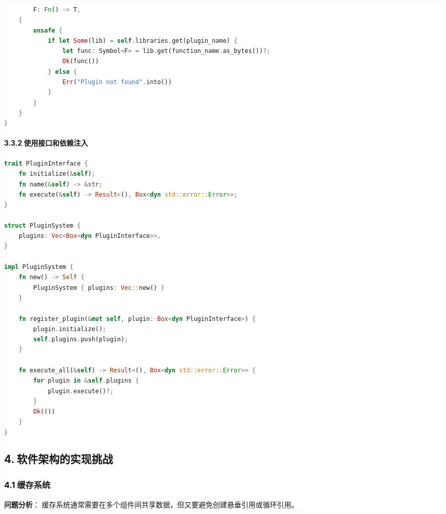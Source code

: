 ```rust
        F: Fn() -> T,
    {
        unsafe {
            if let Some(lib) = self.libraries.get(plugin_name) {
                let func: Symbol<F> = lib.get(function_name.as_bytes())?;
                Ok(func())
            } else {
                Err("Plugin not found".into())
            }
        }
    }
}
```

#### 3.3.2 **使用接口和依赖注入**

```rust
trait PluginInterface {
    fn initialize(&self);
    fn name(&self) -> &str;
    fn execute(&self) -> Result<(), Box<dyn std::error::Error>>;
}

struct PluginSystem {
    plugins: Vec<Box<dyn PluginInterface>>,
}

impl PluginSystem {
    fn new() -> Self {
        PluginSystem { plugins: Vec::new() }
    }
    
    fn register_plugin(&mut self, plugin: Box<dyn PluginInterface>) {
        plugin.initialize();
        self.plugins.push(plugin);
    }
    
    fn execute_all(&self) -> Result<(), Box<dyn std::error::Error>> {
        for plugin in &self.plugins {
            plugin.execute()?;
        }
        Ok(())
    }
}
```

## 4. 软件架构的实现挑战

### 4.1 缓存系统

**问题分析**：
缓存系统通常需要在多个组件间共享数据，但又要避免创建悬垂引用或循环引用。
